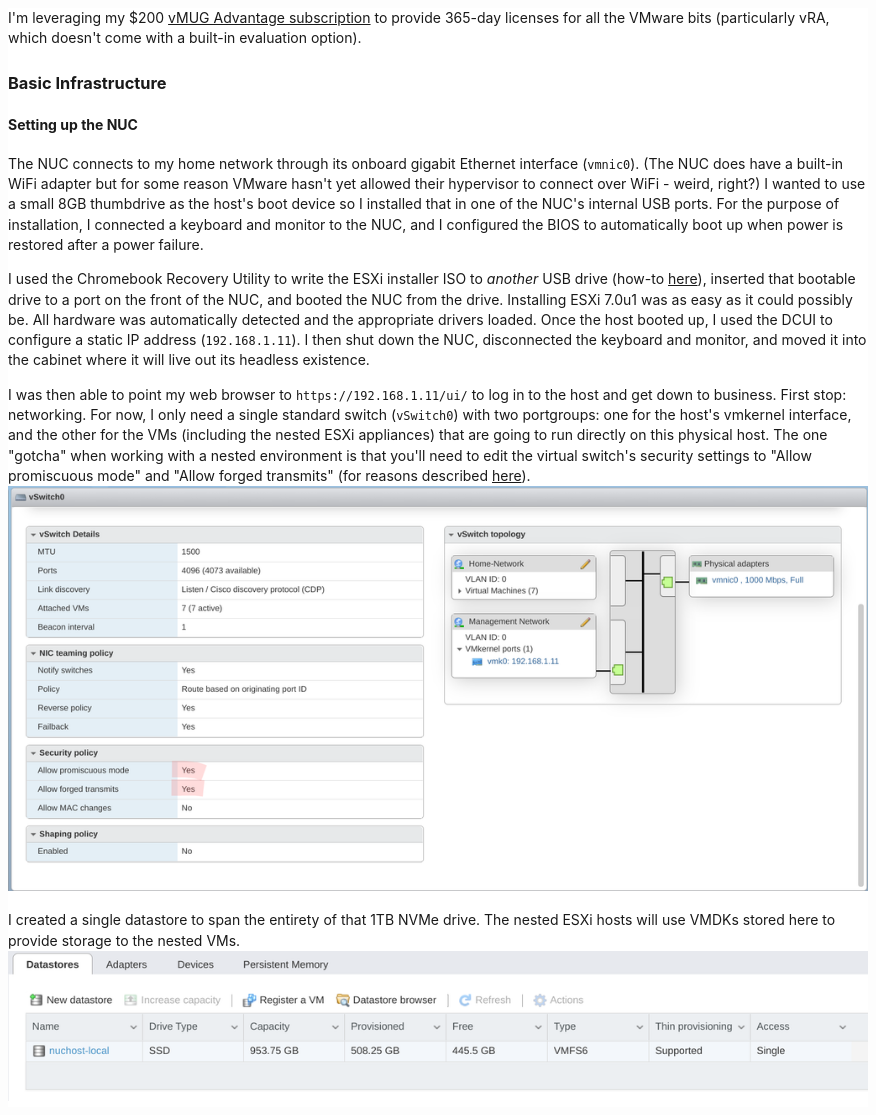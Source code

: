 I'm leveraging my $200 [vMUG Advantage subscription](https://www.vmug.com/membership/vmug-advantage-membership) to provide 365-day licenses for all the VMware bits (particularly vRA, which doesn't come with a built-in evaluation option).

### Basic Infrastructure
#### Setting up the NUC
The NUC connects to my home network through its onboard gigabit Ethernet interface (`vmnic0`). (The NUC does have a built-in WiFi adapter but for some reason VMware hasn't yet allowed their hypervisor to connect over WiFi - weird, right?) I wanted to use a small 8GB thumbdrive as the host's boot device so I installed that in one of the NUC's internal USB ports. For the purpose of installation, I connected a keyboard and monitor to the NUC, and I configured the BIOS to automatically boot up when power is restored after a power failure.

I used the Chromebook Recovery Utility to write the ESXi installer ISO to *another* USB drive (how-to [here](/burn-an-iso-to-usb-with-the-chromebook-recovery-utility)), inserted that bootable drive to a port on the front of the NUC, and booted the NUC from the drive. Installing ESXi 7.0u1 was as easy as it could possibly be. All hardware was automatically detected and the appropriate drivers loaded. Once the host booted up, I used the DCUI to configure a static IP address (`192.168.1.11`). I then shut down the NUC, disconnected the keyboard and monitor, and moved it into the cabinet where it will live out its headless existence.

I was then able to point my web browser to `https://192.168.1.11/ui/` to log in to the host and get down to business. First stop: networking. For now, I only need a single standard switch (`vSwitch0`) with two portgroups: one for the host's vmkernel interface, and the other for the VMs (including the nested ESXi appliances) that are going to run directly on this physical host. The one "gotcha" when working with a nested environment is that you'll need to edit the virtual switch's security settings to "Allow promiscuous mode" and "Allow forged transmits" (for reasons described [here](https://williamlam.com/2013/11/why-is-promiscuous-mode-forged.html)). 
![Allowing promiscuous mode and forged transmits](w0HeFSi7Q.png)

I created a single datastore to span the entirety of that 1TB NVMe drive. The nested ESXi hosts will use VMDKs stored here to provide storage to the nested VMs.
![The new datastore](XDe98S4Fx.png)
